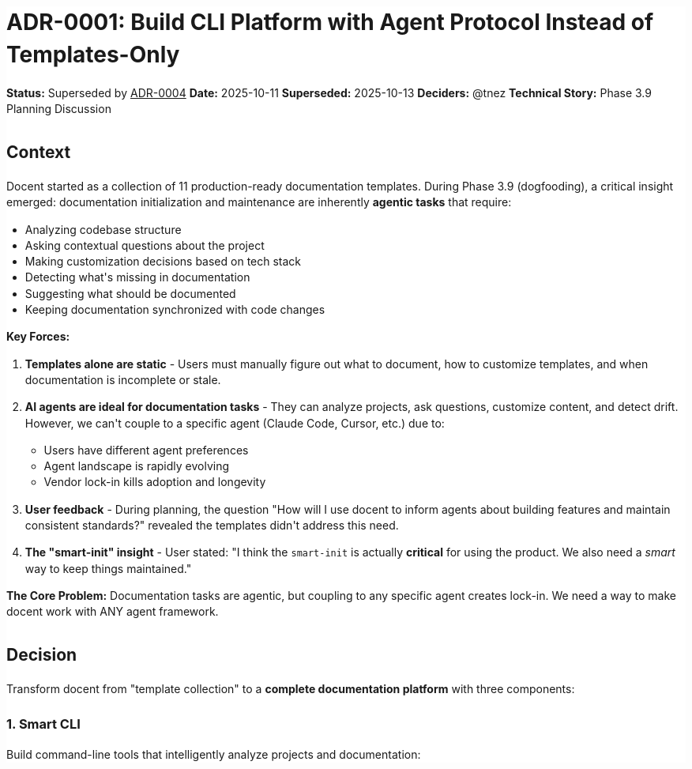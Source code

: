 # ADR-0001: Build CLI Platform with Agent Protocol Instead of Templates-Only

**Status:** Superseded by [ADR-0004](./adr-0004-mcp-only-architecture.md)
**Date:** 2025-10-11
**Superseded:** 2025-10-13
**Deciders:** @tnez
**Technical Story:** Phase 3.9 Planning Discussion

## Context

Docent started as a collection of 11 production-ready documentation templates. During Phase 3.9 (dogfooding), a critical insight emerged: documentation initialization and maintenance are inherently **agentic tasks** that require:

- Analyzing codebase structure
- Asking contextual questions about the project
- Making customization decisions based on tech stack
- Detecting what's missing in documentation
- Suggesting what should be documented
- Keeping documentation synchronized with code changes

**Key Forces:**

1. **Templates alone are static** - Users must manually figure out what to document, how to customize templates, and when documentation is incomplete or stale.

2. **AI agents are ideal for documentation tasks** - They can analyze projects, ask questions, customize content, and detect drift. However, we can't couple to a specific agent (Claude Code, Cursor, etc.) due to:
   - Users have different agent preferences
   - Agent landscape is rapidly evolving
   - Vendor lock-in kills adoption and longevity

3. **User feedback** - During planning, the question "How will I use docent to inform agents about building features and maintain consistent standards?" revealed the templates didn't address this need.

4. **The "smart-init" insight** - User stated: "I think the `smart-init` is actually **critical** for using the product. We also need a _smart_ way to keep things maintained."

**The Core Problem:**
Documentation tasks are agentic, but coupling to any specific agent creates lock-in. We need a way to make docent work with ANY agent framework.

## Decision

Transform docent from "template collection" to a **complete documentation platform** with three components:

### 1. Smart CLI

Build command-line tools that intelligently analyze projects and documentation:
